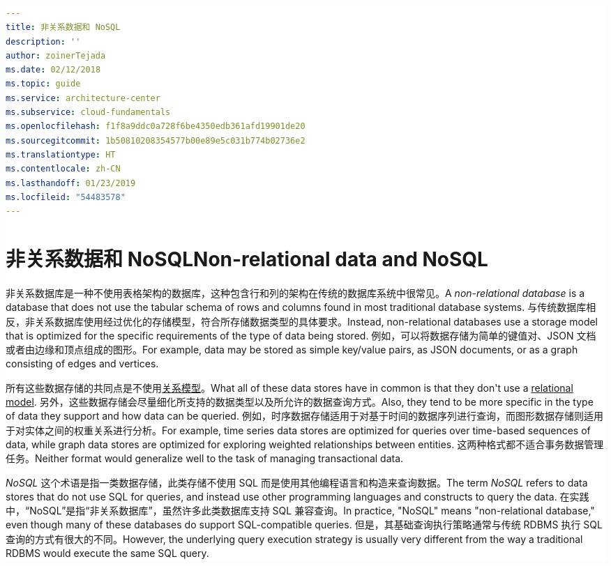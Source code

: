 ```yaml
---
title: 非关系数据和 NoSQL
description: ''
author: zoinerTejada
ms.date: 02/12/2018
ms.topic: guide
ms.service: architecture-center
ms.subservice: cloud-fundamentals
ms.openlocfilehash: f1f8a9ddc0a728f6be4350edb361afd19901de20
ms.sourcegitcommit: 1b50810208354577b00e89e5c031b774b02736e2
ms.translationtype: HT
ms.contentlocale: zh-CN
ms.lasthandoff: 01/23/2019
ms.locfileid: "54483578"
---
```

# <a name="non-relational-data-and-nosql"></a><span data-ttu-id="8a996-102">非关系数据和 NoSQL</span><span class="sxs-lookup"><span data-stu-id="8a996-102">Non-relational data and NoSQL</span></span>

<span data-ttu-id="8a996-103">非关系数据库是一种不使用表格架构的数据库，这种包含行和列的架构在传统的数据库系统中很常见。</span><span class="sxs-lookup"><span data-stu-id="8a996-103">A *non-relational database* is a database that does not use the tabular schema of rows and columns found in most traditional database systems.</span></span> <span data-ttu-id="8a996-104">与传统数据库相反，非关系数据库使用经过优化的存储模型，符合所存储数据类型的具体要求。</span><span class="sxs-lookup"><span data-stu-id="8a996-104">Instead, non-relational databases use a storage model that is optimized for the specific requirements of the type of data being stored.</span></span> <span data-ttu-id="8a996-105">例如，可以将数据存储为简单的键值对、JSON 文档或者由边缘和顶点组成的图形。</span><span class="sxs-lookup"><span data-stu-id="8a996-105">For example, data may be stored as simple key/value pairs, as JSON documents, or as a graph consisting of edges and vertices.</span></span>

<span data-ttu-id="8a996-106">所有这些数据存储的共同点是不使用[关系模型](../relational-data/index.md)。</span><span class="sxs-lookup"><span data-stu-id="8a996-106">What all of these data stores have in common is that they don't use a [relational model](../relational-data/index.md).</span></span> <span data-ttu-id="8a996-107">另外，这些数据存储会尽量细化所支持的数据类型以及所允许的数据查询方式。</span><span class="sxs-lookup"><span data-stu-id="8a996-107">Also, they tend to be more specific in the type of data they support and how data can be queried.</span></span> <span data-ttu-id="8a996-108">例如，时序数据存储适用于对基于时间的数据序列进行查询，而图形数据存储则适用于对实体之间的权重关系进行分析。</span><span class="sxs-lookup"><span data-stu-id="8a996-108">For example, time series data stores are optimized for queries over time-based sequences of data, while graph data stores are optimized for exploring weighted relationships between entities.</span></span> <span data-ttu-id="8a996-109">这两种格式都不适合事务数据管理任务。</span><span class="sxs-lookup"><span data-stu-id="8a996-109">Neither format would generalize well to the task of managing transactional data.</span></span>

<span data-ttu-id="8a996-110">*NoSQL* 这个术语是指一类数据存储，此类存储不使用 SQL 而是使用其他编程语言和构造来查询数据。</span><span class="sxs-lookup"><span data-stu-id="8a996-110">The term *NoSQL* refers to data stores that do not use SQL for queries, and instead use other programming languages and constructs to query the data.</span></span> <span data-ttu-id="8a996-111">在实践中，“NoSQL”是指“非关系数据库”，虽然许多此类数据库支持 SQL 兼容查询。</span><span class="sxs-lookup"><span data-stu-id="8a996-111">In practice, "NoSQL" means "non-relational database," even though many of these databases do support SQL-compatible queries.</span></span> <span data-ttu-id="8a996-112">但是，其基础查询执行策略通常与传统 RDBMS 执行 SQL 查询的方式有很大的不同。</span><span class="sxs-lookup"><span data-stu-id="8a996-112">However, the underlying query execution strategy is usually very different from the way a traditional RDBMS would execute the same SQL query.</span></span>
